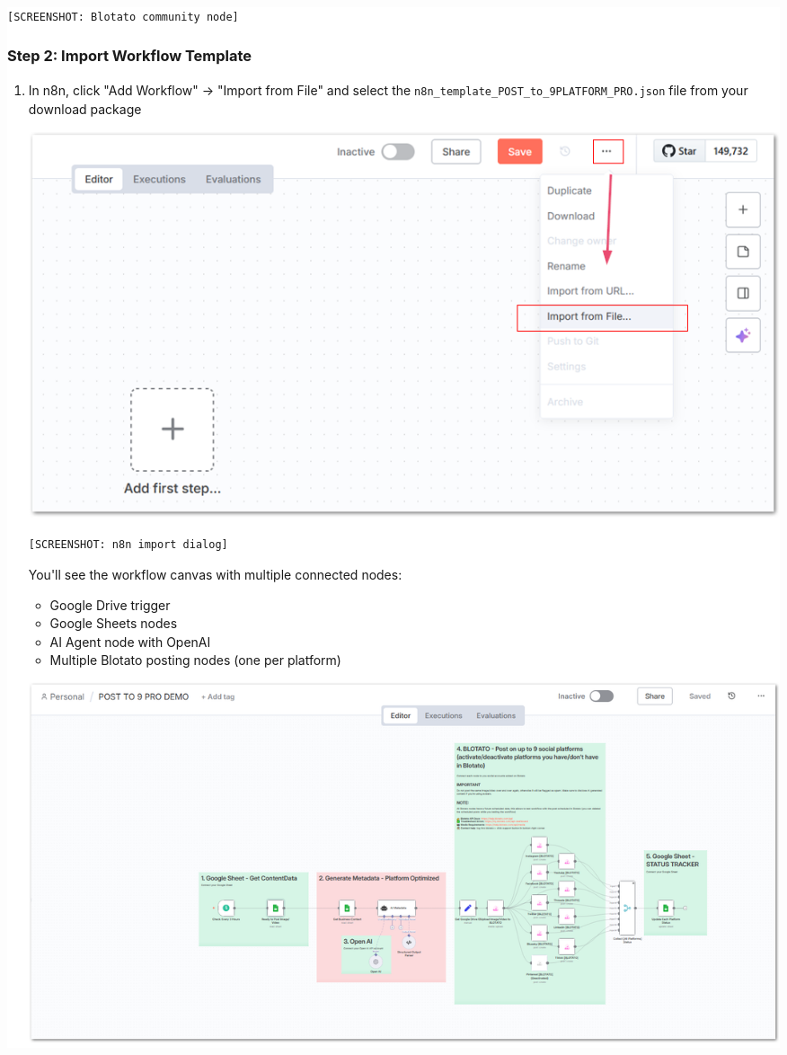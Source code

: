    `[SCREENSHOT: Blotato community node]`

### Step 2: Import Workflow Template

1. In n8n, click "Add Workflow" → "Import from File" and select the `n8n_template_POST_to_9PLATFORM_PRO.json` file from your download package

   ![n8n_import](assets/n8n_import.png)
   
   `[SCREENSHOT: n8n import dialog]`

   You'll see the workflow canvas with multiple connected nodes:
   - Google Drive trigger
   - Google Sheets nodes
   - AI Agent node with OpenAI
   - Multiple Blotato posting nodes (one per platform)

   ![workflow_overview](assets/workflow_overview.png)
   